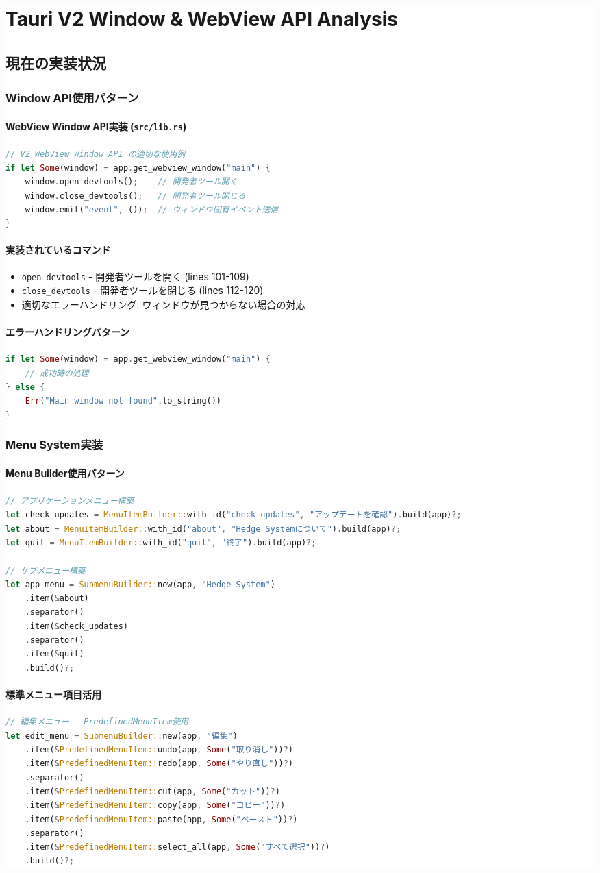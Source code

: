 # Tauri V2 Window & WebView API Analysis

## 現在の実装状況

### Window API使用パターン

#### WebView Window API実装 (`src/lib.rs`)
```rust
// V2 WebView Window API の適切な使用例
if let Some(window) = app.get_webview_window("main") {
    window.open_devtools();    // 開発者ツール開く
    window.close_devtools();   // 開発者ツール閉じる
    window.emit("event", ());  // ウィンドウ固有イベント送信
}
```

#### 実装されているコマンド
- `open_devtools` - 開発者ツールを開く (lines 101-109)
- `close_devtools` - 開発者ツールを閉じる (lines 112-120)
- 適切なエラーハンドリング: ウィンドウが見つからない場合の対応

#### エラーハンドリングパターン
```rust
if let Some(window) = app.get_webview_window("main") {
    // 成功時の処理
} else {
    Err("Main window not found".to_string())
}
```

### Menu System実装

#### Menu Builder使用パターン
```rust
// アプリケーションメニュー構築
let check_updates = MenuItemBuilder::with_id("check_updates", "アップデートを確認").build(app)?;
let about = MenuItemBuilder::with_id("about", "Hedge Systemについて").build(app)?;
let quit = MenuItemBuilder::with_id("quit", "終了").build(app)?;

// サブメニュー構築
let app_menu = SubmenuBuilder::new(app, "Hedge System")
    .item(&about)
    .separator()
    .item(&check_updates)
    .separator()
    .item(&quit)
    .build()?;
```

#### 標準メニュー項目活用
```rust
// 編集メニュー - PredefinedMenuItem使用
let edit_menu = SubmenuBuilder::new(app, "編集")
    .item(&PredefinedMenuItem::undo(app, Some("取り消し"))?)
    .item(&PredefinedMenuItem::redo(app, Some("やり直し"))?)
    .separator()
    .item(&PredefinedMenuItem::cut(app, Some("カット"))?)
    .item(&PredefinedMenuItem::copy(app, Some("コピー"))?)
    .item(&PredefinedMenuItem::paste(app, Some("ペースト"))?)
    .separator()
    .item(&PredefinedMenuItem::select_all(app, Some("すべて選択"))?)
    .build()?;
```